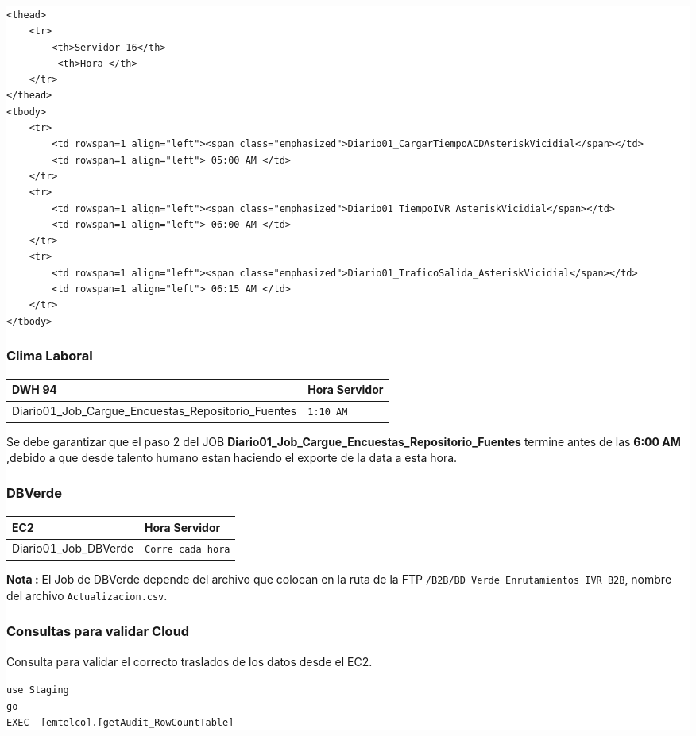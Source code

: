     <thead>
        <tr>
            <th>Servidor 16</th>
             <th>Hora </th>
        </tr>
    </thead>
    <tbody>
        <tr>
            <td rowspan=1 align="left"><span class="emphasized">Diario01_CargarTiempoACDAsteriskVicidial</span></td>
            <td rowspan=1 align="left"> 05:00 AM </td>
        </tr>
        <tr>
            <td rowspan=1 align="left"><span class="emphasized">Diario01_TiempoIVR_AsteriskVicidial</span></td>
            <td rowspan=1 align="left"> 06:00 AM </td>
        </tr>
        <tr>
            <td rowspan=1 align="left"><span class="emphasized">Diario01_TraficoSalida_AsteriskVicidial</span></td>
            <td rowspan=1 align="left"> 06:15 AM </td>
        </tr>
    </tbody>
</table>



### Clima Laboral 

| DWH 94                                              | Hora Servidor|
|  :----                                              |:----         |
|Diario01_Job_Cargue_Encuestas_Repositorio_Fuentes    |`1:10 AM`     |


Se debe garantizar que el paso 2 del  JOB __Diario01_Job_Cargue_Encuestas_Repositorio_Fuentes__ termine antes de las __6:00 AM__ ,debido a que desde talento humano estan haciendo el exporte de la data a esta hora.

### DBVerde

| EC2                    | Hora Servidor       |
|  :----                 |:----                |
|Diario01_Job_DBVerde    |`Corre cada hora`    |

**Nota :** 
El Job de DBVerde depende del archivo que colocan en la ruta de la FTP `/B2B/BD Verde Enrutamientos IVR B2B`, nombre del archivo `Actualizacion.csv`.

### Consultas para validar Cloud 

Consulta para validar el correcto traslados de los datos desde el EC2. 

```plsql
use Staging
go
EXEC  [emtelco].[getAudit_RowCountTable]
```
